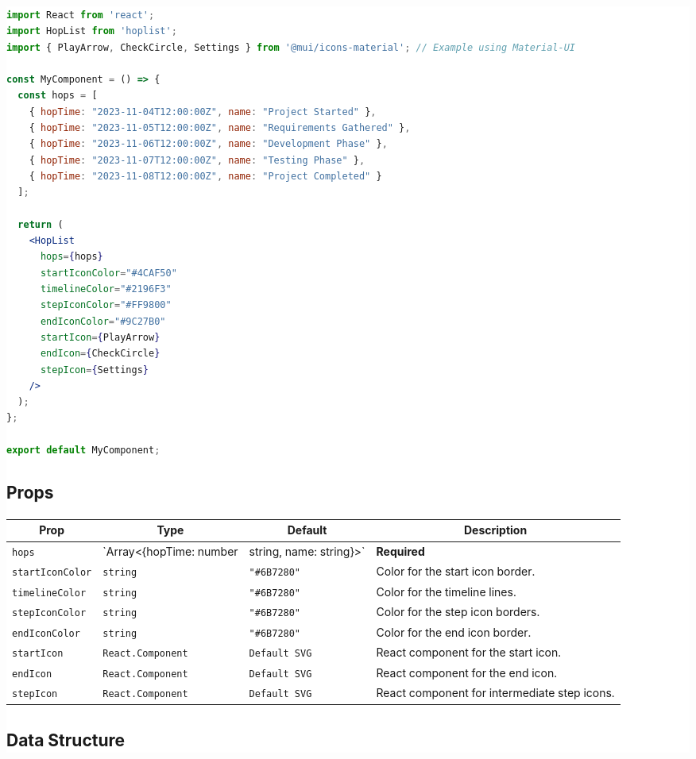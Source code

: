 ```jsx
import React from 'react';
import HopList from 'hoplist';
import { PlayArrow, CheckCircle, Settings } from '@mui/icons-material'; // Example using Material-UI

const MyComponent = () => {
  const hops = [
    { hopTime: "2023-11-04T12:00:00Z", name: "Project Started" },
    { hopTime: "2023-11-05T12:00:00Z", name: "Requirements Gathered" },
    { hopTime: "2023-11-06T12:00:00Z", name: "Development Phase" },
    { hopTime: "2023-11-07T12:00:00Z", name: "Testing Phase" },
    { hopTime: "2023-11-08T12:00:00Z", name: "Project Completed" }
  ];

  return (
    <HopList 
      hops={hops}
      startIconColor="#4CAF50"
      timelineColor="#2196F3"
      stepIconColor="#FF9800"
      endIconColor="#9C27B0"
      startIcon={PlayArrow}
      endIcon={CheckCircle}
      stepIcon={Settings}
    />
  );
};

export default MyComponent;
```

## Props

| Prop | Type | Default | Description |
|------|------|---------|-------------|
| `hops` | `Array<{hopTime: number | string, name: string}>` | **Required** | Array of objects containing timeline data. |
| `startIconColor` | `string` | `"#6B7280"` | Color for the start icon border. |
| `timelineColor` | `string` | `"#6B7280"` | Color for the timeline lines. |
| `stepIconColor` | `string` | `"#6B7280"` | Color for the step icon borders. |
| `endIconColor` | `string` | `"#6B7280"` | Color for the end icon border. |
| `startIcon` | `React.Component` | `Default SVG` | React component for the start icon. |
| `endIcon` | `React.Component` | `Default SVG` | React component for the end icon. |
| `stepIcon` | `React.Component` | `Default SVG` | React component for intermediate step icons. |

## Data Structure
